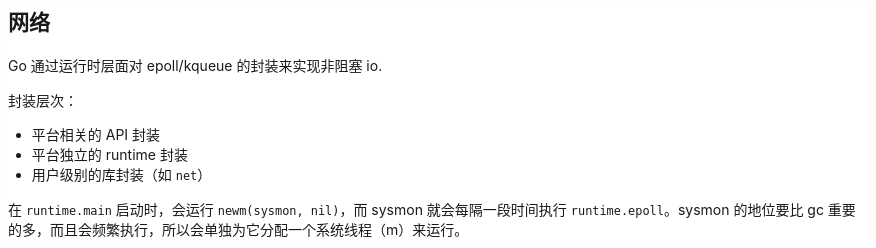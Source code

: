 ## 网络
Go 通过运行时层面对 epoll/kqueue 的封装来实现非阻塞 io.

封装层次：
* 平台相关的 API 封装
* 平台独立的 runtime 封装
* 用户级别的库封装（如 `net`）

在 `runtime.main` 启动时，会运行 `newm(sysmon, nil)`，而 sysmon 就会每隔一段时间执行 `runtime.epoll`。sysmon 的地位要比 gc 重要的多，而且会频繁执行，所以会单独为它分配一个系统线程（m）来运行。
